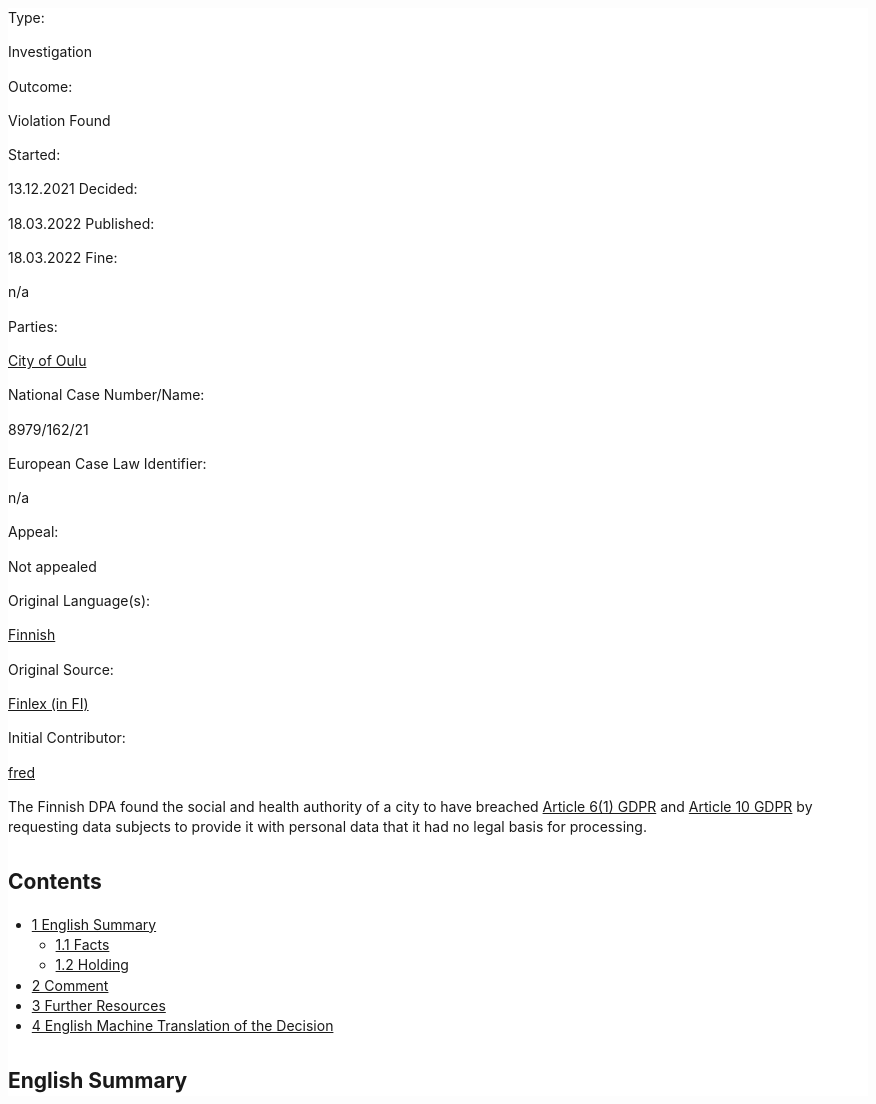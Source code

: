 Type:

Investigation

Outcome:

Violation Found

Started:

13.12.2021 Decided:

18.03.2022 Published:

18.03.2022 Fine:

n/a

Parties:

[City of Oulu](https://www.ouka.fi/en)

National Case Number/Name:

8979/162/21

European Case Law Identifier:

n/a

Appeal:

Not appealed  

Original Language(s):

[Finnish](/index.php?title=Category:Finnish "Category:Finnish")

Original Source:

[Finlex (in FI)](https://www.finlex.fi/fi/viranomaiset/tsv/2022/20221323)

Initial Contributor:

[fred](https://gdprhub.eu/index.php?title=User:Fred)

The Finnish DPA found the social and health authority of a city to have breached [Article 6(1) GDPR](/index.php?title=Article_6_GDPR#1 "Article 6 GDPR") and [Article 10 GDPR](/index.php?title=Article_10_GDPR "Article 10 GDPR") by requesting data subjects to provide it with personal data that it had no legal basis for processing.

## Contents

*   [1 English Summary](#English_Summary)
    *   [1.1 Facts](#Facts)
    *   [1.2 Holding](#Holding)
*   [2 Comment](#Comment)
*   [3 Further Resources](#Further_Resources)
*   [4 English Machine Translation of the Decision](#English_Machine_Translation_of_the_Decision)

## English Summary
